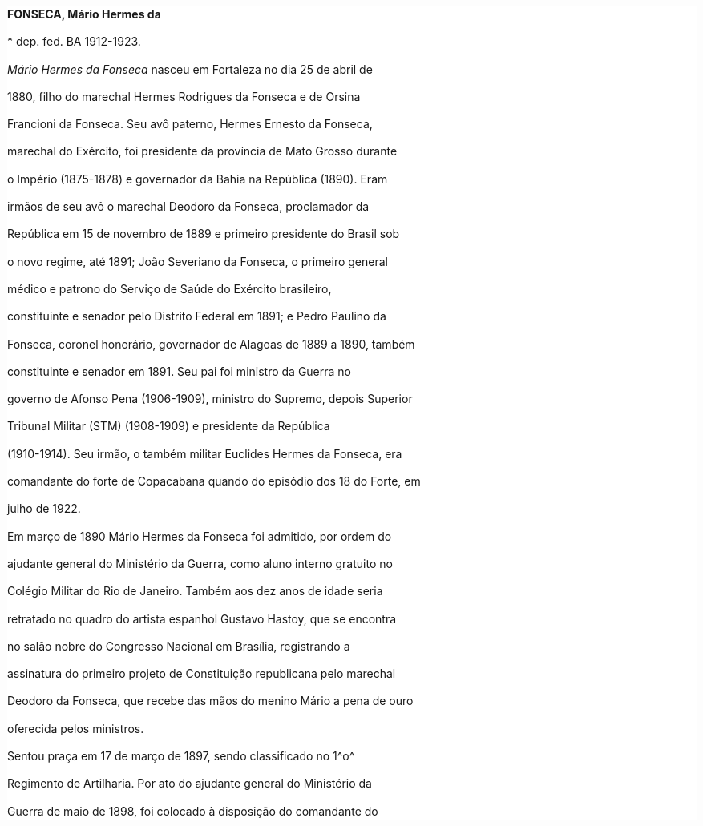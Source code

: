 **FONSECA, Mário Hermes da**



\* dep. fed. BA 1912-1923.



*Mário Hermes da Fonseca* nasceu em Fortaleza no dia 25 de abril de

1880, filho do marechal Hermes Rodrigues da Fonseca e de Orsina

Francioni da Fonseca. Seu avô paterno, Hermes Ernesto da Fonseca,

marechal do Exército, foi presidente da província de Mato Grosso durante

o Império (1875-1878) e governador da Bahia na República (1890). Eram

irmãos de seu avô o marechal Deodoro da Fonseca, proclamador da

República em 15 de novembro de 1889 e primeiro presidente do Brasil sob

o novo regime, até 1891; João Severiano da Fonseca, o primeiro general

médico e patrono do Serviço de Saúde do Exército brasileiro,

constituinte e senador pelo Distrito Federal em 1891; e Pedro Paulino da

Fonseca, coronel honorário, governador de Alagoas de 1889 a 1890, também

constituinte e senador em 1891. Seu pai foi ministro da Guerra no

governo de Afonso Pena (1906-1909), ministro do Supremo, depois Superior

Tribunal Militar (STM) (1908-1909) e presidente da República

(1910-1914). Seu irmão, o também militar Euclides Hermes da Fonseca, era

comandante do forte de Copacabana quando do episódio dos 18 do Forte, em

julho de 1922.



Em março de 1890 Mário Hermes da Fonseca foi admitido, por ordem do

ajudante general do Ministério da Guerra, como aluno interno gratuito no

Colégio Militar do Rio de Janeiro. Também aos dez anos de idade seria

retratado no quadro do artista espanhol Gustavo Hastoy, que se encontra

no salão nobre do Congresso Nacional em Brasília, registrando a

assinatura do primeiro projeto de Constituição republicana pelo marechal

Deodoro da Fonseca, que recebe das mãos do menino Mário a pena de ouro

oferecida pelos ministros.



Sentou praça em 17 de março de 1897, sendo classificado no 1^o^

Regimento de Artilharia. Por ato do ajudante general do Ministério da

Guerra de maio de 1898, foi colocado à disposição do comandante do
